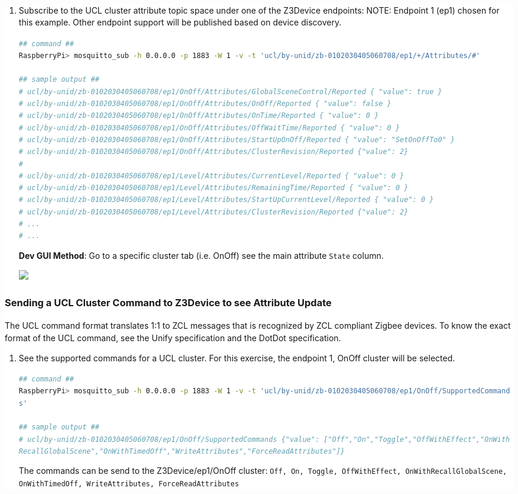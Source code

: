 1. Subscribe to the UCL cluster attribute topic space under one of the Z3Device
   endpoints:
   NOTE: Endpoint 1 (ep1) chosen for this example. Other endpoint support will
   be published based on device discovery.
   ```bash
   ## command ##
   RaspberryPi> mosquitto_sub -h 0.0.0.0 -p 1883 -W 1 -v -t 'ucl/by-unid/zb-0102030405060708/ep1/+/Attributes/#'

   ## sample output ##
   # ucl/by-unid/zb-0102030405060708/ep1/OnOff/Attributes/GlobalSceneControl/Reported { "value": true }
   # ucl/by-unid/zb-0102030405060708/ep1/OnOff/Attributes/OnOff/Reported { "value": false }
   # ucl/by-unid/zb-0102030405060708/ep1/OnOff/Attributes/OnTime/Reported { "value": 0 }
   # ucl/by-unid/zb-0102030405060708/ep1/OnOff/Attributes/OffWaitTime/Reported { "value": 0 }
   # ucl/by-unid/zb-0102030405060708/ep1/OnOff/Attributes/StartUpOnOff/Reported { "value": "SetOnOffTo0" }
   # ucl/by-unid/zb-0102030405060708/ep1/OnOff/Attributes/ClusterRevision/Reported {"value": 2}
   #
   # ucl/by-unid/zb-0102030405060708/ep1/Level/Attributes/CurrentLevel/Reported { "value": 0 }
   # ucl/by-unid/zb-0102030405060708/ep1/Level/Attributes/RemainingTime/Reported { "value": 0 }
   # ucl/by-unid/zb-0102030405060708/ep1/Level/Attributes/StartUpCurrentLevel/Reported { "value": 0 }
   # ucl/by-unid/zb-0102030405060708/ep1/Level/Attributes/ClusterRevision/Reported {"value": 2}
   # ...
   # ...
   ```

   **Dev GUI Method**: Go to a specific cluster tab (i.e. OnOff) see the main attribute `State` column.

   ![](doc/assets/user_guide-devgui-onoff-discovery.png)


### Sending a UCL Cluster Command to Z3Device to see Attribute Update
The UCL command format translates 1:1 to ZCL messages that is recognized by ZCL
compliant Zigbee devices. To know the exact format of the UCL command, see
the Unify specification and the DotDot specification.

1. See the supported commands for a UCL cluster. For this exercise, the endpoint 1, OnOff cluster will be selected.
   ```bash
   ## command ##
   RaspberryPi> mosquitto_sub -h 0.0.0.0 -p 1883 -W 1 -v -t 'ucl/by-unid/zb-0102030405060708/ep1/OnOff/SupportedCommands'

   ## sample output ##
   # ucl/by-unid/zb-0102030405060708/ep1/OnOff/SupportedCommands {"value": ["Off","On","Toggle","OffWithEffect","OnWithRecallGlobalScene","OnWithTimedOff","WriteAttributes","ForceReadAttributes"]}
   ```

   The commands can be send to the Z3Device/ep1/OnOff cluster: `Off, On, Toggle, OffWithEffect, OnWithRecallGlobalScene, OnWithTimedOff, WriteAttributes, ForceReadAttributes`
